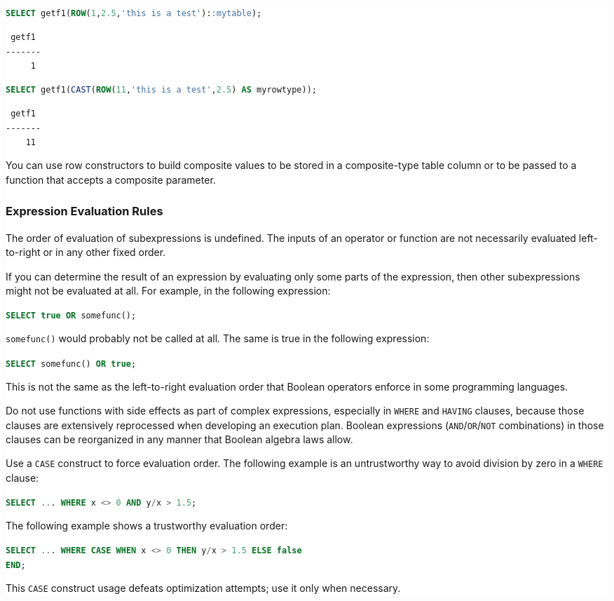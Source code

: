 ``` sql
SELECT getf1(ROW(1,2.5,'this is a test')::mytable);
```

```
 getf1
-------
     1
```

``` sql
SELECT getf1(CAST(ROW(11,'this is a test',2.5) AS myrowtype));
```

```
 getf1
-------
    11
```

You can use row constructors to build composite values to be stored in a composite-type table column or to be passed to a function that accepts a composite parameter.

### Expression Evaluation Rules<a id="topic25"></a>

The order of evaluation of subexpressions is undefined. The inputs of an operator or function are not necessarily evaluated left-to-right or in any other fixed order.

If you can determine the result of an expression by evaluating only some parts of the expression, then other subexpressions might not be evaluated at all. For example, in the following expression:

``` sql
SELECT true OR somefunc();
```

`somefunc()` would probably not be called at all. The same is true in the following expression:

``` sql
SELECT somefunc() OR true;
```

This is not the same as the left-to-right evaluation order that Boolean operators enforce in some programming languages.

Do not use functions with side effects as part of complex expressions, especially in `WHERE` and `HAVING` clauses, because those clauses are extensively reprocessed when developing an execution plan. Boolean expressions (`AND`/`OR`/`NOT` combinations) in those clauses can be reorganized in any manner that Boolean algebra laws allow.

Use a `CASE` construct to force evaluation order. The following example is an untrustworthy way to avoid division by zero in a `WHERE` clause:

``` sql
SELECT ... WHERE x <> 0 AND y/x > 1.5;
```

The following example shows a trustworthy evaluation order:

``` sql
SELECT ... WHERE CASE WHEN x <> 0 THEN y/x > 1.5 ELSE false 
END;
```

This `CASE` construct usage defeats optimization attempts; use it only when necessary.


